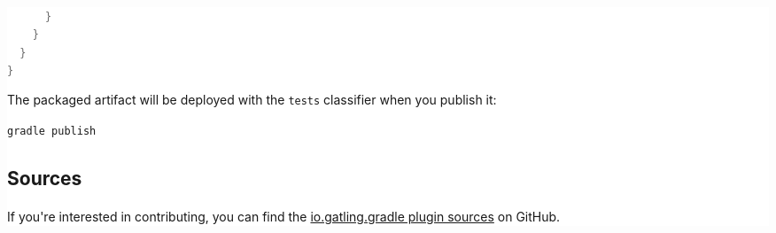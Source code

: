 ```groovy
      }
    }
  }
}
```


The packaged artifact will be deployed with the `tests` classifier when you publish it:

```shell
gradle publish
```

## Sources

If you're interested in contributing, you can find the [io.gatling.gradle plugin sources](https://github.com/gatling/gatling-gradle-plugin) on GitHub.
